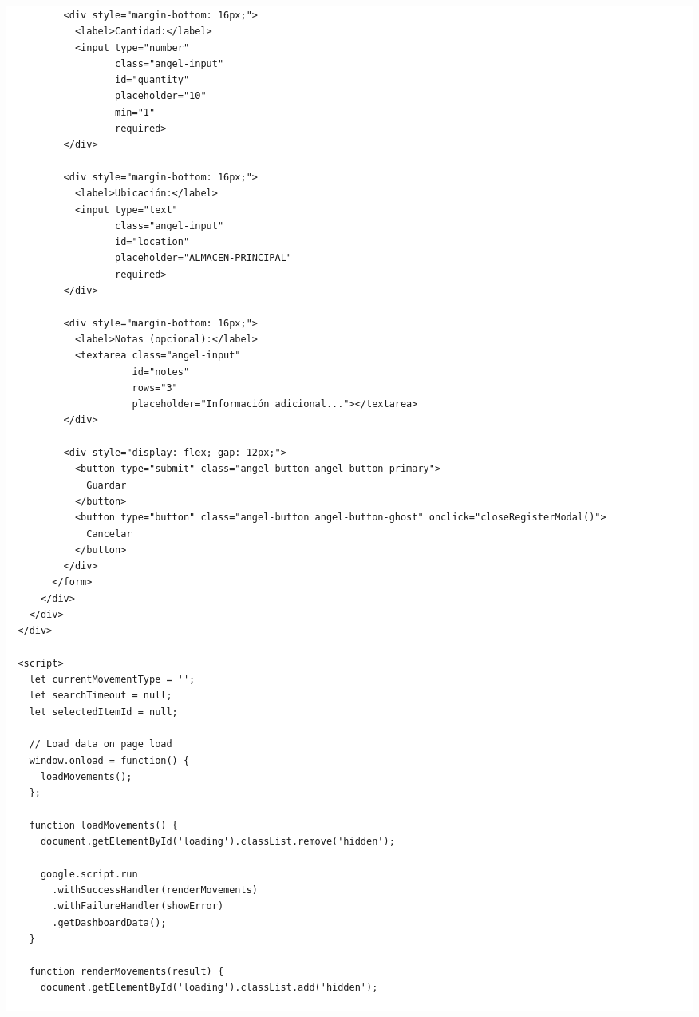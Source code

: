 ```mermaid
          <div style="margin-bottom: 16px;">
            <label>Cantidad:</label>
            <input type="number" 
                   class="angel-input" 
                   id="quantity" 
                   placeholder="10"
                   min="1"
                   required>
          </div>
          
          <div style="margin-bottom: 16px;">
            <label>Ubicación:</label>
            <input type="text" 
                   class="angel-input" 
                   id="location" 
                   placeholder="ALMACEN-PRINCIPAL"
                   required>
          </div>
          
          <div style="margin-bottom: 16px;">
            <label>Notas (opcional):</label>
            <textarea class="angel-input" 
                      id="notes" 
                      rows="3"
                      placeholder="Información adicional..."></textarea>
          </div>
          
          <div style="display: flex; gap: 12px;">
            <button type="submit" class="angel-button angel-button-primary">
              Guardar
            </button>
            <button type="button" class="angel-button angel-button-ghost" onclick="closeRegisterModal()">
              Cancelar
            </button>
          </div>
        </form>
      </div>
    </div>
  </div>
  
  <script>
    let currentMovementType = '';
    let searchTimeout = null;
    let selectedItemId = null;
    
    // Load data on page load
    window.onload = function() {
      loadMovements();
    };
    
    function loadMovements() {
      document.getElementById('loading').classList.remove('hidden');
      
      google.script.run
        .withSuccessHandler(renderMovements)
        .withFailureHandler(showError)
        .getDashboardData();
    }
    
    function renderMovements(result) {
      document.getElementById('loading').classList.add('hidden');
      
```